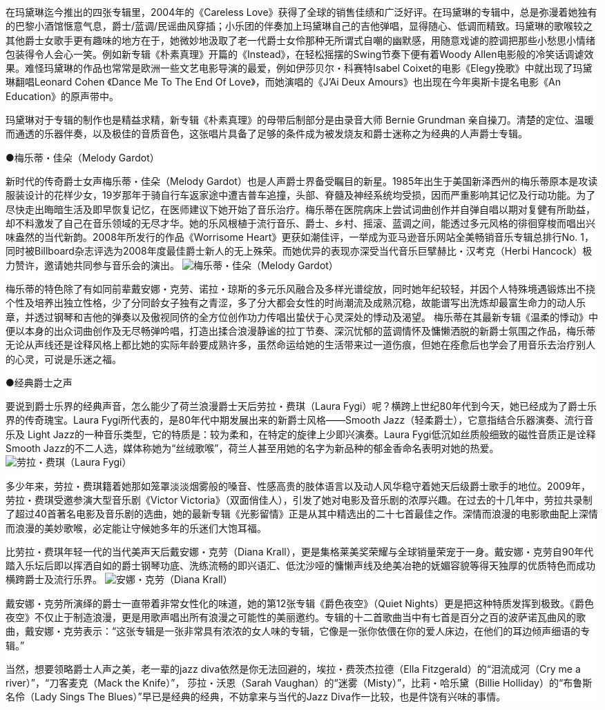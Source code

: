 



在玛黛琳迄今推出的四张专辑里，2004年的《Careless Love》获得了全球的销售佳绩和广泛好评。在玛黛琳的专辑中，总是弥漫着她独有的巴黎小酒馆惬意气息，爵士/蓝调/民谣曲风穿插；小乐团的伴奏加上玛黛琳自己的吉他弹唱，显得随心、低调而精致。玛黛琳的歌喉较之其他爵士女歌手更有趣味的地方在于，她微妙地汲取了老一代爵士女伶那种无所谓式自嘲的幽默感，用随意戏谑的腔调把那些小愁思小情绪包装得令人会心一笑。例如新专辑《朴素真理》开篇的《Instead》，在轻松摇摆的Swing节奏下便有着Woody Allen电影般的冷笑话调谑效果。难怪玛黛琳的作品也常常是欧洲一些文艺电影导演的最爱，例如伊莎贝尔・科赛特Isabel Coixet的电影《Elegy挽歌》中就出现了玛黛琳翻唱Leonard Cohen 《Dance Me To The End Of Love》，而她演唱的《J’Ai Deux Amours》也出现在今年奥斯卡提名电影《An Education》的原声带中。

玛黛琳对于专辑的制作也是精益求精，新专辑《朴素真理》的母带后制部分是由录音大师 Bernie Grundman 亲自操刀。清楚的定位、温暖而通透的乐器伴奏，以及极佳的音质音色，这张唱片具备了足够的条件成为被发烧友和爵士迷称之为经典的人声爵士专辑。

●梅乐蒂・佳朵（Melody Gardot）

新时代的传奇爵士女声梅乐蒂・佳朵（Melody Gardot）也是人声爵士界备受瞩目的新星。1985年出生于美国新泽西州的梅乐蒂原本是攻读服装设计的花样少女，19岁那年于骑自行车返家途中遭吉普车追撞，头部、脊髓及神经系统均受损，因而严重影响其记忆及行动功能。为了尽快走出晦暗生活及即早恢复记忆，在医师建议下她开始了音乐治疗。梅乐蒂在医院病床上尝试词曲创作并自弹自唱以期对复健有所助益，却不料激发了自己在音乐领域的无尽才华。她的乐风根植于流行音乐、爵士、乡村、摇滚、蓝调之间，能透过多元风格的徘徊穿梭而唱出兴味盎然的当代新韵。2008年所发行的作品《Worrisome Heart》更获如潮佳评，一举成为亚马逊音乐网站全美畅销音乐专辑总排行No. 1，同时被Billboard杂志评选为2008年度最佳爵士新人的无上殊荣。而她优异的表现亦深受当代音乐巨擘赫比・汉考克（Herbi Hancock）极力赞许，邀请她共同参与音乐会的演出。
![梅乐蒂・佳朵（Melody Gardot）](https://images.soomal.cc/images/doc/20100723/00006481.webp)





梅乐蒂的特色除了有如同前辈戴安娜・克劳、诺拉・琼斯的多元乐风融合及多样光谱绽放，同时她年纪较轻，并因个人特殊境遇锻炼出不挠个性及培养出独立性格，少了分同龄女子独有之青涩，多了分大都会女性的时尚潮流及成熟沉稳，故能谱写出洗炼却最富生命力的动人乐章，并透过钢琴和吉他的弹奏以及傲视同侪的全方位创作功力传唱出蛰伏于心灵深处的悸动及渴望。
梅乐蒂在其最新专辑《温柔的悸动》中便以本身的出众词曲创作及无尽畅弹吟唱，打造出揉合浪漫静谧的拉丁节奏、深沉忧郁的蓝调情怀及慵懒洒脱的新爵士氛围之作品，梅乐蒂无论从声线还是诠释风格上都比她的实际年龄要成熟许多，虽然命运给她的生活带来过一道伤痕，但她在痊愈后也学会了用音乐去治疗别人的心灵，可说是乐迷之福。

●经典爵士之声

要说到爵士乐界的经典声音，怎么能少了荷兰浪漫爵士天后劳拉・费琪（Laura Fygi）呢？横跨上世纪80年代到今天，她已经成为了爵士乐界的传奇瑰宝。Laura Fygi所代表的，是80年代中期发展出来的新爵士风格――Smooth Jazz（轻柔爵士），它意指结合乐器演奏、流行音乐及 Light Jazz的一种音乐类型，它的特质是：较为柔和，在特定的旋律上少即兴演奏。Laura Fygi低沉如丝质般细致的磁性音质正是诠释Smooth Jazz的不二人选，媒体称她为“丝绒歌喉”，荷兰人甚至用她的名字为新品种的郁金香命名表明对她的热爱。
![劳拉・费琪（Laura Fygi）](https://images.soomal.cc/images/doc/20100723/00006482.webp)





多少年来，劳拉・费琪籍着她那如笼罩淡淡烟雾般的嗓音、性感高贵的肢体语言以及动人风华稳守着她天后级爵士歌手的地位。2009年，劳拉・费琪受邀参演大型音乐剧《Victor Victoria》（双面俏佳人），引发了她对电影及音乐剧的浓厚兴趣。在过去的十几年中，劳拉共录制了超过40首著名电影及音乐剧的选曲，她的最新专辑《光影留情》正是从其中精选出的二十七首最佳之作。深情而浪漫的电影歌曲配上深情而浪漫的美妙歌喉，必定能让守候她多年的乐迷们大饱耳福。

比劳拉・费琪年轻一代的当代美声天后戴安娜・克劳（Diana Krall），更是集格莱美奖荣耀与全球销量荣宠于一身。戴安娜・克劳自90年代踏入乐坛后即以挥洒自如的爵士钢琴功底、洗练流畅的即兴语汇、低沈沙哑的慵懒声线及绝美冶艳的妩媚容貌等得天独厚的优质特色而成功横跨爵士及流行乐界。
![安娜・克劳（Diana Krall）](https://images.soomal.cc/images/doc/20100723/00006483.webp)





戴安娜・克劳所演绎的爵士一直带着非常女性化的味道，她的第12张专辑《爵色夜空》（Quiet Nights）更是把这种特质发挥到极致。《爵色夜空》不仅止于制造浪漫，更是用歌声唱出所有浪漫之可能性的美丽邀约。专辑的十二首歌曲当中有七首是百分之百的波萨诺瓦曲风的歌曲，戴安娜・克劳表示：“这张专辑是一张非常具有浓浓的女人味的专辑，它像是一张你依偎在你的爱人床边，在他们的耳边倾声细语的专辑。” 

当然，想要领略爵士人声之美，老一辈的jazz diva依然是你无法回避的，埃拉・费茨杰拉德（Ella Fitzgerald）的“泪流成河（Cry me a river）”，“刀客麦克（Mack the Knife）”， 莎拉・沃恩（Sarah Vaughan）的“迷雾（Misty）”，比莉・哈乐黛（Billie Holliday）的“布鲁斯名伶（Lady Sings The Blues）”早已是经典的经典，不妨拿来与当代的Jazz Diva作一比较，也是件饶有兴味的事情。
